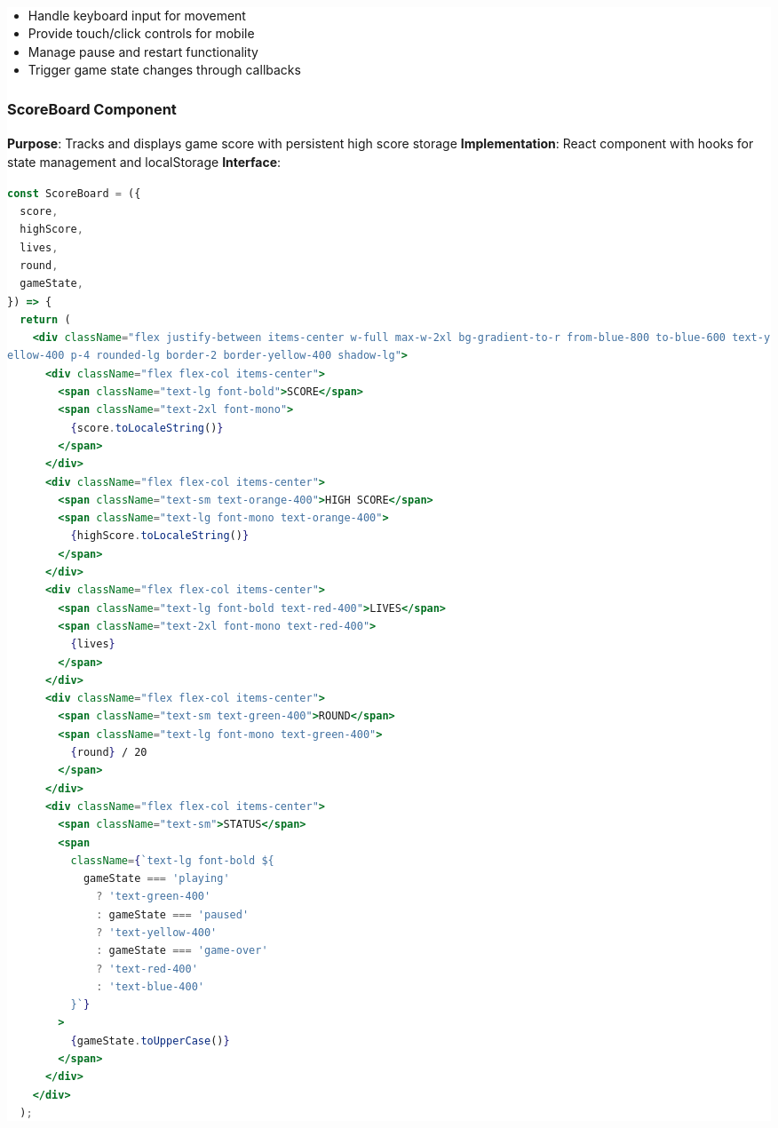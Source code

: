 - Handle keyboard input for movement
- Provide touch/click controls for mobile
- Manage pause and restart functionality
- Trigger game state changes through callbacks

### ScoreBoard Component

**Purpose**: Tracks and displays game score with persistent high score storage
**Implementation**: React component with hooks for state management and localStorage
**Interface**:

```jsx
const ScoreBoard = ({
  score,
  highScore,
  lives,
  round,
  gameState,
}) => {
  return (
    <div className="flex justify-between items-center w-full max-w-2xl bg-gradient-to-r from-blue-800 to-blue-600 text-yellow-400 p-4 rounded-lg border-2 border-yellow-400 shadow-lg">
      <div className="flex flex-col items-center">
        <span className="text-lg font-bold">SCORE</span>
        <span className="text-2xl font-mono">
          {score.toLocaleString()}
        </span>
      </div>
      <div className="flex flex-col items-center">
        <span className="text-sm text-orange-400">HIGH SCORE</span>
        <span className="text-lg font-mono text-orange-400">
          {highScore.toLocaleString()}
        </span>
      </div>
      <div className="flex flex-col items-center">
        <span className="text-lg font-bold text-red-400">LIVES</span>
        <span className="text-2xl font-mono text-red-400">
          {lives}
        </span>
      </div>
      <div className="flex flex-col items-center">
        <span className="text-sm text-green-400">ROUND</span>
        <span className="text-lg font-mono text-green-400">
          {round} / 20
        </span>
      </div>
      <div className="flex flex-col items-center">
        <span className="text-sm">STATUS</span>
        <span
          className={`text-lg font-bold ${
            gameState === 'playing'
              ? 'text-green-400'
              : gameState === 'paused'
              ? 'text-yellow-400'
              : gameState === 'game-over'
              ? 'text-red-400'
              : 'text-blue-400'
          }`}
        >
          {gameState.toUpperCase()}
        </span>
      </div>
    </div>
  );
```